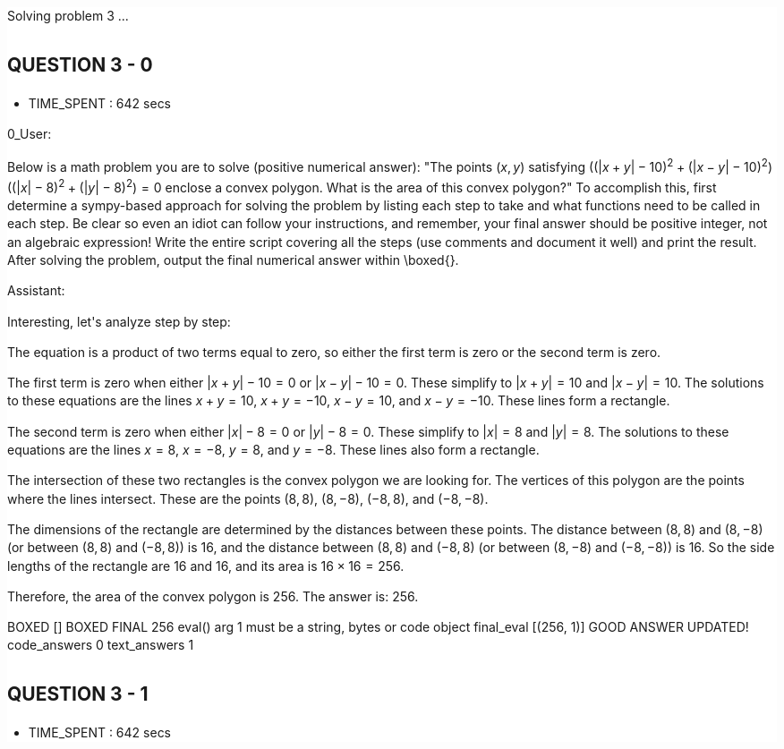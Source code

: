 Solving problem 3 ...



## QUESTION 3 - 0 
- TIME_SPENT : 642 secs

0_User:

Below is a math problem you are to solve (positive numerical answer):
"The points $\left(x, y\right)$ satisfying $((\vert x + y \vert - 10)^2 + ( \vert x - y \vert - 10)^2)((\vert x \vert - 8)^2 + ( \vert y \vert - 8)^2) = 0$ enclose a convex polygon. What is the area of this convex polygon?"
To accomplish this, first determine a sympy-based approach for solving the problem by listing each step to take and what functions need to be called in each step. Be clear so even an idiot can follow your instructions, and remember, your final answer should be positive integer, not an algebraic expression!
Write the entire script covering all the steps (use comments and document it well) and print the result. After solving the problem, output the final numerical answer within \boxed{}.

Assistant: 

Interesting, let's analyze step by step:



The equation is a product of two terms equal to zero, so either the first term is zero or the second term is zero. 

The first term is zero when either $|x + y| - 10 = 0$ or $|x - y| - 10 = 0$. These simplify to $|x + y| = 10$ and $|x - y| = 10$. The solutions to these equations are the lines $x + y = 10$, $x + y = -10$, $x - y = 10$, and $x - y = -10$. These lines form a rectangle.

The second term is zero when either $|x| - 8 = 0$ or $|y| - 8 = 0$. These simplify to $|x| = 8$ and $|y| = 8$. The solutions to these equations are the lines $x = 8$, $x = -8$, $y = 8$, and $y = -8$. These lines also form a rectangle.

The intersection of these two rectangles is the convex polygon we are looking for. The vertices of this polygon are the points where the lines intersect. These are the points $(8, 8)$, $(8, -8)$, $(-8, 8)$, and $(-8, -8)$. 

The dimensions of the rectangle are determined by the distances between these points. The distance between $(8, 8)$ and $(8, -8)$ (or between $(8, 8)$ and $(-8, 8)$) is $16$, and the distance between $(8, 8)$ and $(-8, 8)$ (or between $(8, -8)$ and $(-8, -8)$) is $16$. So the side lengths of the rectangle are $16$ and $16$, and its area is $16 \times 16 = 256$.

Therefore, the area of the convex polygon is $256$. The answer is: $256$.

BOXED []
BOXED FINAL 256
eval() arg 1 must be a string, bytes or code object final_eval
[(256, 1)]
GOOD ANSWER UPDATED!
code_answers 0 text_answers 1



## QUESTION 3 - 1 
- TIME_SPENT : 642 secs
